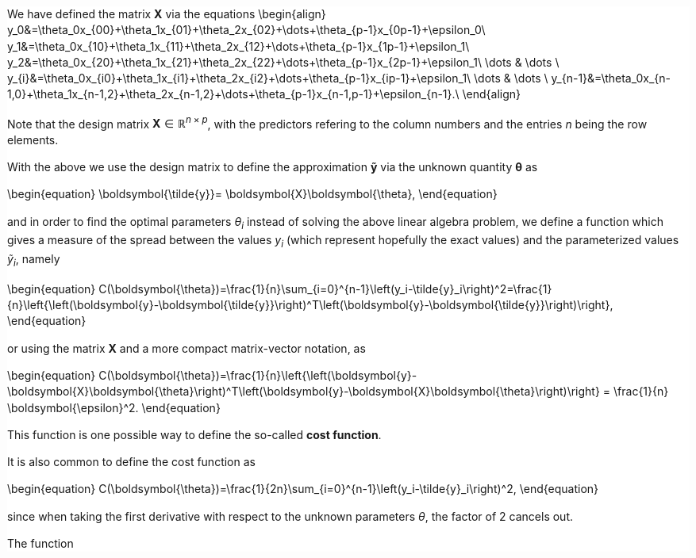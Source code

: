 We have defined the matrix $\boldsymbol{X}$ via the equations
\begin{align}
y_0&=\theta_0x_{00}+\theta_1x_{01}+\theta_2x_{02}+\dots+\theta_{p-1}x_{0p-1}+\epsilon_0\\
y_1&=\theta_0x_{10}+\theta_1x_{11}+\theta_2x_{12}+\dots+\theta_{p-1}x_{1p-1}+\epsilon_1\\
y_2&=\theta_0x_{20}+\theta_1x_{21}+\theta_2x_{22}+\dots+\theta_{p-1}x_{2p-1}+\epsilon_1\\
\dots & \dots \\
y_{i}&=\theta_0x_{i0}+\theta_1x_{i1}+\theta_2x_{i2}+\dots+\theta_{p-1}x_{ip-1}+\epsilon_1\\
\dots & \dots \\
y_{n-1}&=\theta_0x_{n-1,0}+\theta_1x_{n-1,2}+\theta_2x_{n-1,2}+\dots+\theta_{p-1}x_{n-1,p-1}+\epsilon_{n-1}.\\
\end{align}

Note that the design matrix 
 $\boldsymbol{X}\in {\mathbb{R}}^{n\times p}$, with the predictors refering to the column numbers and the entries $n$ being the row elements.



With the above we use the design matrix to define the approximation $\boldsymbol{\tilde{y}}$ via the unknown quantity $\boldsymbol{\theta}$ as

\begin{equation}
\boldsymbol{\tilde{y}}= \boldsymbol{X}\boldsymbol{\theta},
\end{equation}

and in order to find the optimal parameters $\theta_i$ instead of solving the above linear algebra problem, we define a function which gives a measure of the spread between the values $y_i$ (which represent hopefully the exact values) and the parameterized values $\tilde{y}_i$, namely

\begin{equation}
C(\boldsymbol{\theta})=\frac{1}{n}\sum_{i=0}^{n-1}\left(y_i-\tilde{y}_i\right)^2=\frac{1}{n}\left\{\left(\boldsymbol{y}-\boldsymbol{\tilde{y}}\right)^T\left(\boldsymbol{y}-\boldsymbol{\tilde{y}}\right)\right\},
\end{equation}

or using the matrix $\boldsymbol{X}$ and a more compact matrix-vector notation, as

\begin{equation}
C(\boldsymbol{\theta})=\frac{1}{n}\left\{\left(\boldsymbol{y}-\boldsymbol{X}\boldsymbol{\theta}\right)^T\left(\boldsymbol{y}-\boldsymbol{X}\boldsymbol{\theta}\right)\right\}
= \frac{1}{n} \boldsymbol{\epsilon}^2.
\end{equation}

This function is one possible way to define the so-called **cost function**.

It is also common to define the cost function as

\begin{equation}
C(\boldsymbol{\theta})=\frac{1}{2n}\sum_{i=0}^{n-1}\left(y_i-\tilde{y}_i\right)^2,
\end{equation}

since when taking the first derivative with respect to the unknown parameters $\theta$, the factor of $2$ cancels out.




The function 
